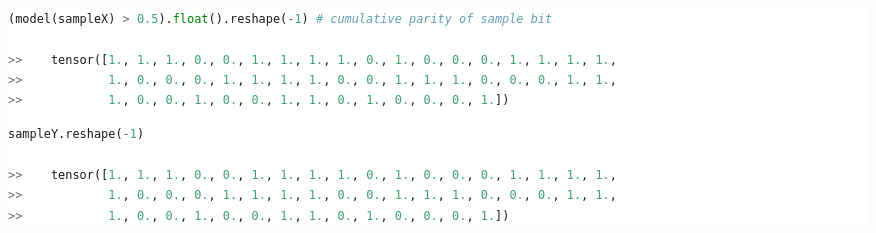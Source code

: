 ```python
(model(sampleX) > 0.5).float().reshape(-1) # cumulative parity of sample bit

>>    tensor([1., 1., 1., 0., 0., 1., 1., 1., 1., 0., 1., 0., 0., 0., 1., 1., 1., 1.,
>>            1., 0., 0., 0., 1., 1., 1., 1., 0., 0., 1., 1., 1., 0., 0., 0., 1., 1.,
>>            1., 0., 0., 1., 0., 0., 1., 1., 0., 1., 0., 0., 0., 1.])
```

```python
sampleY.reshape(-1)

>>    tensor([1., 1., 1., 0., 0., 1., 1., 1., 1., 0., 1., 0., 0., 0., 1., 1., 1., 1.,
>>            1., 0., 0., 0., 1., 1., 1., 1., 0., 0., 1., 1., 1., 0., 0., 0., 1., 1.,
>>            1., 0., 0., 1., 0., 0., 1., 1., 0., 1., 0., 0., 0., 1.])
```
